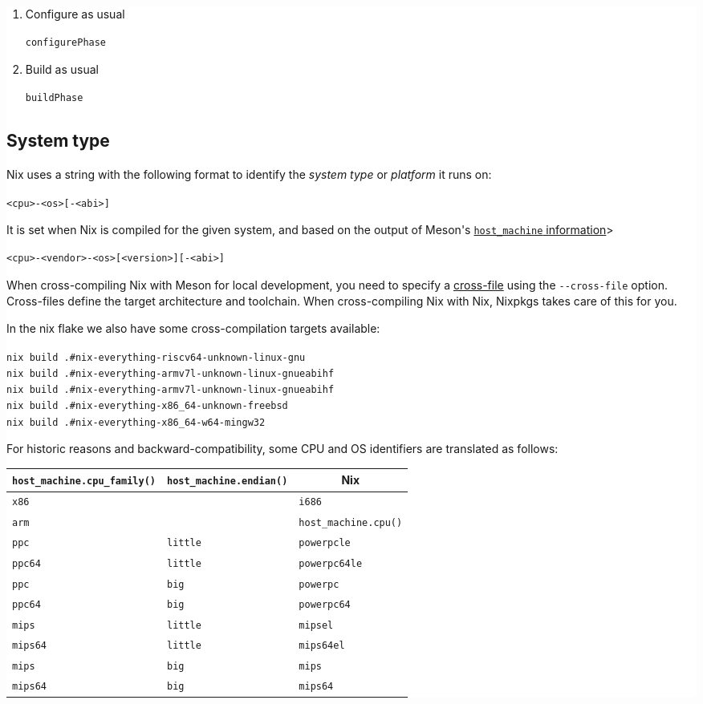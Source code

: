 1. Configure as usual

   ```bash
   configurePhase
   ```

3. Build as usual

   ```bash
   buildPhase
   ```

## System type

Nix uses a string with the following format to identify the *system type* or *platform* it runs on:

```
<cpu>-<os>[-<abi>]
```

It is set when Nix is compiled for the given system, and based on the output of Meson's [`host_machine` information](https://mesonbuild.com/Reference-manual_builtin_host_machine.html)>

```
<cpu>-<vendor>-<os>[<version>][-<abi>]
```

When cross-compiling Nix with Meson for local development, you need to specify a [cross-file](https://mesonbuild.com/Cross-compilation.html) using the `--cross-file` option. Cross-files define the target architecture and toolchain. When cross-compiling Nix with Nix, Nixpkgs takes care of this for you.

In the nix flake we also have some cross-compilation targets available:

```
nix build .#nix-everything-riscv64-unknown-linux-gnu
nix build .#nix-everything-armv7l-unknown-linux-gnueabihf
nix build .#nix-everything-armv7l-unknown-linux-gnueabihf
nix build .#nix-everything-x86_64-unknown-freebsd
nix build .#nix-everything-x86_64-w64-mingw32
```

For historic reasons and backward-compatibility, some CPU and OS identifiers are translated as follows:

| `host_machine.cpu_family()` | `host_machine.endian()` | Nix                 |
|-----------------------------|-------------------------|---------------------|
| `x86`                       |                         | `i686`              |
| `arm`                       |                         | `host_machine.cpu()`|
| `ppc`                       | `little`                | `powerpcle`         |
| `ppc64`                     | `little`                | `powerpc64le`       |
| `ppc`                       | `big`                   | `powerpc`           |
| `ppc64`                     | `big`                   | `powerpc64`         |
| `mips`                      | `little`                | `mipsel`            |
| `mips64`                    | `little`                | `mips64el`          |
| `mips`                      | `big`                   | `mips`              |
| `mips64`                    | `big`                   | `mips64`            |


[`flakes`]: @docroot@/development/experimental-features.md#xp-feature-flakes
[`nix-command`]: @docroot@/development/experimental-features.md#xp-nix-command
[`flake.nix`]: https://github.com/nixos/nix/blob/master/flake.nix
[remote builders]: @docroot@/language/derivations.md#attr-builder
[binary format emulation]: https://nixos.org/manual/nixos/stable/options.html#opt-boot.binfmt.emulatedSystems